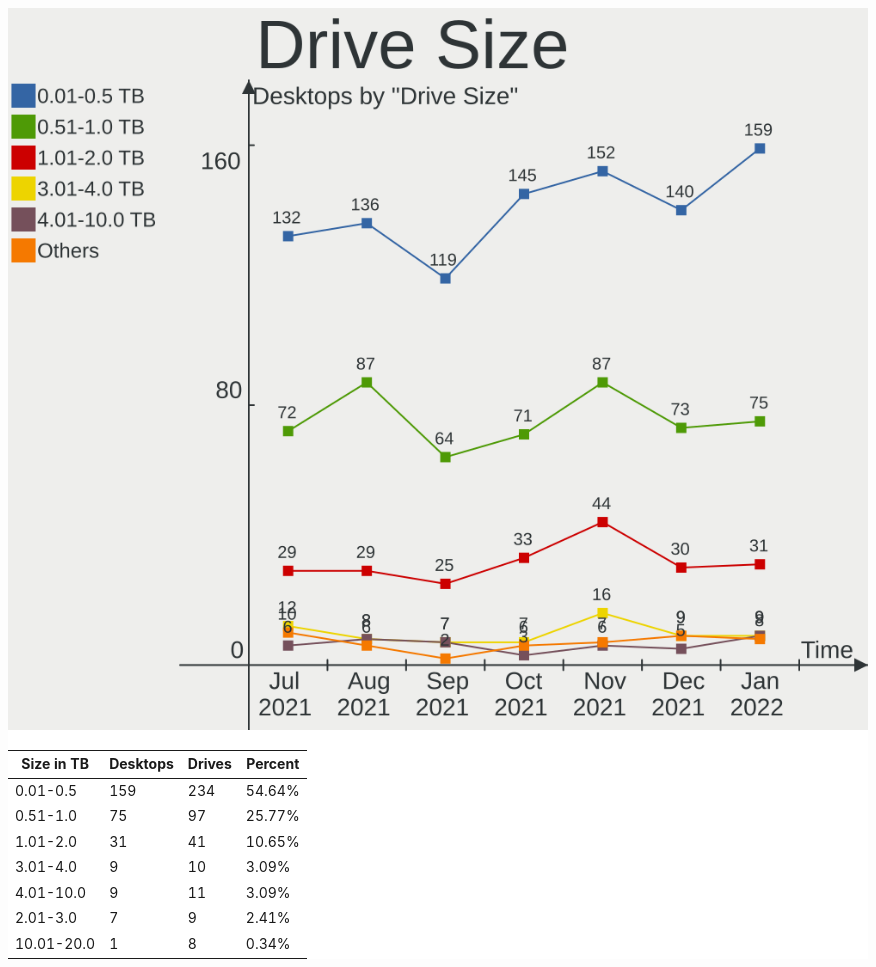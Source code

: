![Drive Size](./images/line_chart/drive_size.svg)

| Size in TB | Desktops | Drives | Percent |
|------------|----------|--------|---------|
| 0.01-0.5   | 159      | 234    | 54.64%  |
| 0.51-1.0   | 75       | 97     | 25.77%  |
| 1.01-2.0   | 31       | 41     | 10.65%  |
| 3.01-4.0   | 9        | 10     | 3.09%   |
| 4.01-10.0  | 9        | 11     | 3.09%   |
| 2.01-3.0   | 7        | 9      | 2.41%   |
| 10.01-20.0 | 1        | 8      | 0.34%   |
